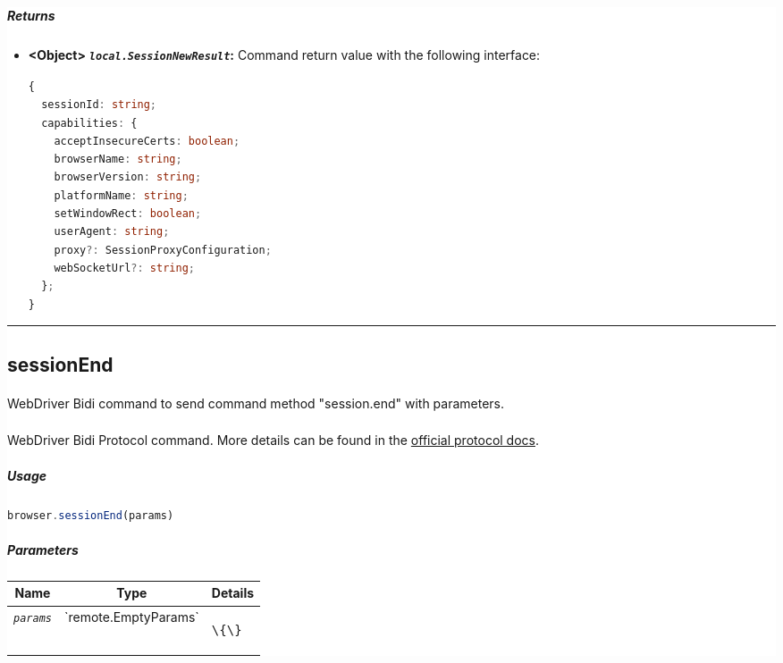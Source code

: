 
##### Returns

- **&lt;Object&gt;**
            **<code><var>local.SessionNewResult</var></code>:** Command return value with the following interface:
   ```ts
   {
     sessionId: string;
     capabilities: {
       acceptInsecureCerts: boolean;
       browserName: string;
       browserVersion: string;
       platformName: string;
       setWindowRect: boolean;
       userAgent: string;
       proxy?: SessionProxyConfiguration;
       webSocketUrl?: string;
     };
   }
   ```


---
## sessionEnd
WebDriver Bidi command to send command method "session.end" with parameters.<br /><br />WebDriver Bidi Protocol command. More details can be found in the [official protocol docs](https://w3c.github.io/webdriver-bidi/#command-session-end).



##### Usage

```js
browser.sessionEnd(params)
```


##### Parameters

<table>
  <thead>
    <tr>
      <th>Name</th><th>Type</th><th>Details</th>
    </tr>
  </thead>
  <tbody>
    <tr>
      <td><code><var>params</var></code></td>
      <td>`remote.EmptyParams`</td>
      <td><pre>\{\}</pre></td>
    </tr>
  </tbody>
</table>
